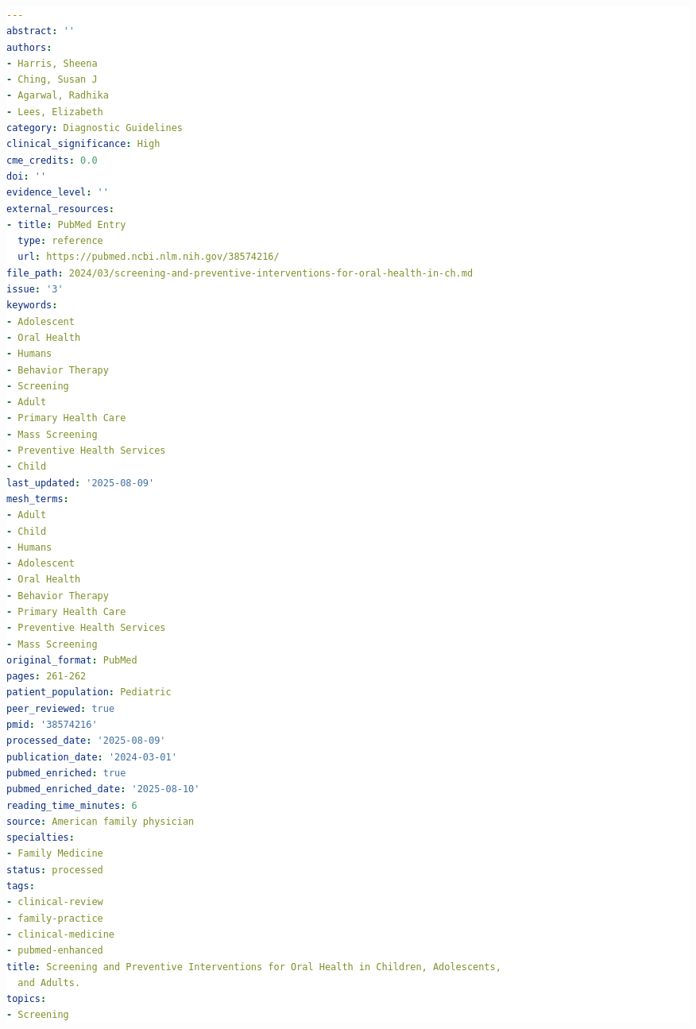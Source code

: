 ```yaml
---
abstract: ''
authors:
- Harris, Sheena
- Ching, Susan J
- Agarwal, Radhika
- Lees, Elizabeth
category: Diagnostic Guidelines
clinical_significance: High
cme_credits: 0.0
doi: ''
evidence_level: ''
external_resources:
- title: PubMed Entry
  type: reference
  url: https://pubmed.ncbi.nlm.nih.gov/38574216/
file_path: 2024/03/screening-and-preventive-interventions-for-oral-health-in-ch.md
issue: '3'
keywords:
- Adolescent
- Oral Health
- Humans
- Behavior Therapy
- Screening
- Adult
- Primary Health Care
- Mass Screening
- Preventive Health Services
- Child
last_updated: '2025-08-09'
mesh_terms:
- Adult
- Child
- Humans
- Adolescent
- Oral Health
- Behavior Therapy
- Primary Health Care
- Preventive Health Services
- Mass Screening
original_format: PubMed
pages: 261-262
patient_population: Pediatric
peer_reviewed: true
pmid: '38574216'
processed_date: '2025-08-09'
publication_date: '2024-03-01'
pubmed_enriched: true
pubmed_enriched_date: '2025-08-10'
reading_time_minutes: 6
source: American family physician
specialties:
- Family Medicine
status: processed
tags:
- clinical-review
- family-practice
- clinical-medicine
- pubmed-enhanced
title: Screening and Preventive Interventions for Oral Health in Children, Adolescents,
  and Adults.
topics:
- Screening
```